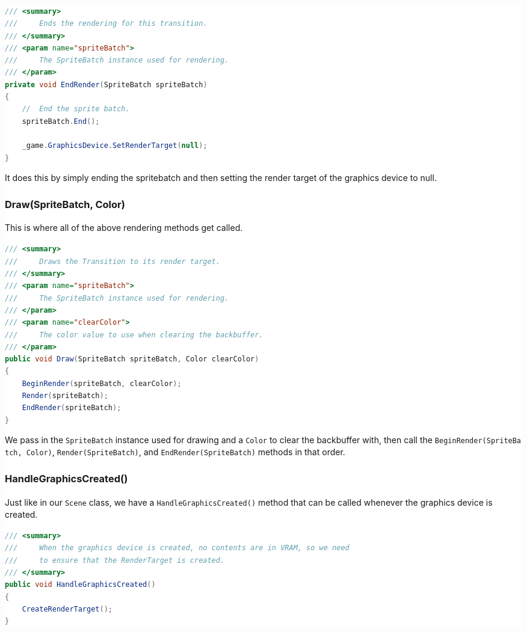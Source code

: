 ```csharp
/// <summary>
///     Ends the rendering for this transition.
/// </summary>
/// <param name="spriteBatch">
///     The SpriteBatch instance used for rendering.
/// </param>
private void EndRender(SpriteBatch spriteBatch)
{
    //  End the sprite batch.
    spriteBatch.End();

    _game.GraphicsDevice.SetRenderTarget(null);
}
```

It does this by simply ending the spritebatch and then setting the render target of the graphics device to null.

### Draw(SpriteBatch, Color)
This is where all of the above rendering methods get called.

```csharp
/// <summary>
///     Draws the Transition to its render target.
/// </summary>
/// <param name="spriteBatch">
///     The SpriteBatch instance used for rendering.
/// </param>
/// <param name="clearColor">
///     The color value to use when clearing the backbuffer.
/// </param>
public void Draw(SpriteBatch spriteBatch, Color clearColor)
{
    BeginRender(spriteBatch, clearColor);
    Render(spriteBatch);
    EndRender(spriteBatch);
}
```

We pass in the `SpriteBatch` instance used for drawing and a `Color` to clear the backbuffer with, then call the `BeginRender(SpriteBatch, Color)`, `Render(SpriteBatch)`, and `EndRender(SpriteBatch)` methods in that order.

### HandleGraphicsCreated()
Just like in our `Scene` class, we have a `HandleGraphicsCreated()` method that can be called whenever the graphics device is created.

```csharp
/// <summary>
///     When the graphics device is created, no contents are in VRAM, so we need
///     to ensure that the RenderTarget is created.
/// </summary>
public void HandleGraphicsCreated()
{
    CreateRenderTarget();
}
```
